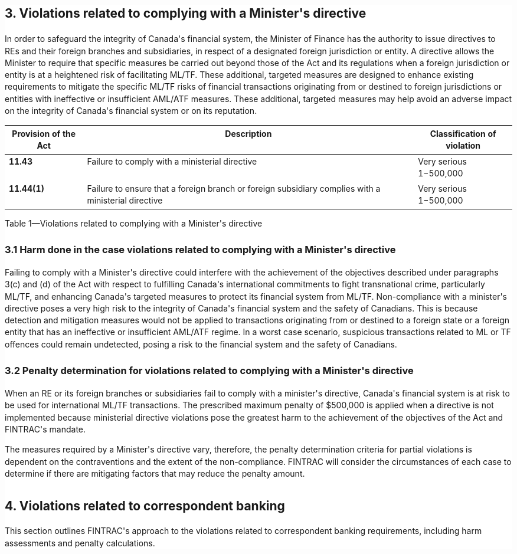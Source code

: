 ## 3\. Violations related to complying with a Minister's directive

In order to safeguard the integrity of Canada's financial system, the Minister of Finance has the authority to issue directives to REs and their foreign branches and subsidiaries, in respect of a designated foreign jurisdiction or entity. A directive allows the Minister to require that specific measures be carried out beyond those of the Act and its regulations when a foreign jurisdiction or entity is at a heightened risk of facilitating ML/TF. These additional, targeted measures are designed to enhance existing requirements to mitigate the specific ML/TF risks of financial transactions originating from or destined to foreign jurisdictions or entities with ineffective or insufficient AML/ATF measures. These additional, targeted measures may help avoid an adverse impact on the integrity of Canada's financial system or on its reputation.

| Provision of the Act | Description | Classification of violation |
| --- | --- | --- |
| **11.43** | Failure to comply with a ministerial directive | Very serious<br>$1-$500,000 |
| **11.44(1)** | Failure to ensure that a foreign branch or foreign subsidiary complies with a ministerial directive | Very serious<br>$1-$500,000 |

 Table 1—Violations related to complying with a Minister's directive


### 3.1 Harm done in the case violations related to complying with a Minister's directive

Failing to comply with a Minister's directive could interfere with the achievement of the objectives described under paragraphs 3(c) and (d) of the Act with respect to fulfilling Canada's international commitments to fight transnational crime, particularly ML/TF, and enhancing Canada's targeted measures to protect its financial system from ML/TF. Non-compliance with a minister's directive poses a very high risk to the integrity of Canada's financial system and the safety of Canadians. This is because detection and mitigation measures would not be applied to transactions originating from or destined to a foreign state or a foreign entity that has an ineffective or insufficient AML/ATF regime. In a worst case scenario, suspicious transactions related to ML or TF offences could remain undetected, posing a risk to the financial system and the safety of Canadians.

### 3.2 Penalty determination for violations related to complying with a Minister's directive

When an RE or its foreign branches or subsidiaries fail to comply with a minister's directive, Canada's financial system is at risk to be used for international ML/TF transactions. The prescribed maximum penalty of $500,000 is applied when a directive is not implemented because ministerial directive violations pose the greatest harm to the achievement of the objectives of the Act and FINTRAC's mandate.

The measures required by a Minister's directive vary, therefore, the penalty determination criteria for partial violations is dependent on the contraventions and the extent of the non-compliance. FINTRAC will consider the circumstances of each case to determine if there are mitigating factors that may reduce the penalty amount.

## 4. Violations related to correspondent banking

This section outlines FINTRAC's approach to the violations related to correspondent banking requirements, including harm assessments and penalty calculations.
